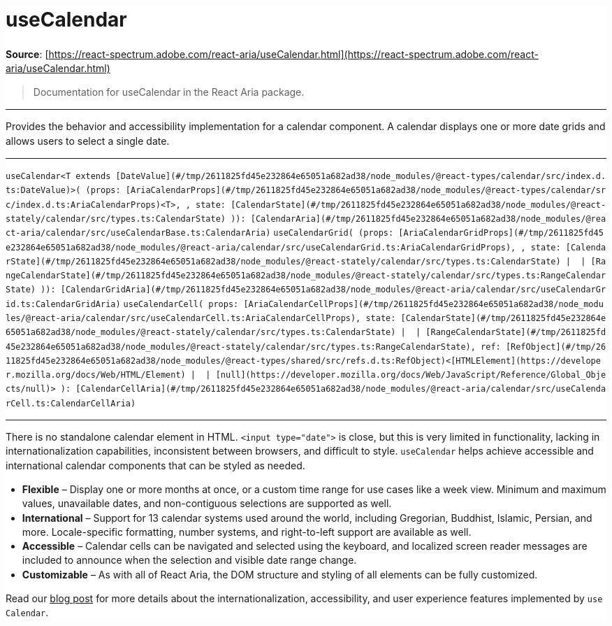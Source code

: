 # useCalendar

**Source**: [https://react-spectrum.adobe.com/react-aria/useCalendar.html](https://react-spectrum.adobe.com/react-aria/useCalendar.html)

> Documentation for useCalendar in the React Aria package.

---

Provides the behavior and accessibility implementation for a calendar component. A calendar displays one or more date grids and allows users to select a single date.

* * *

`useCalendar<T extends [DateValue](#/tmp/2611825fd45e232864e65051a682ad38/node_modules/@react-types/calendar/src/index.d.ts:DateValue)>( (props: [AriaCalendarProps](#/tmp/2611825fd45e232864e65051a682ad38/node_modules/@react-types/calendar/src/index.d.ts:AriaCalendarProps)<T>, , state: [CalendarState](#/tmp/2611825fd45e232864e65051a682ad38/node_modules/@react-stately/calendar/src/types.ts:CalendarState) )): [CalendarAria](#/tmp/2611825fd45e232864e65051a682ad38/node_modules/@react-aria/calendar/src/useCalendarBase.ts:CalendarAria)` `useCalendarGrid( (props: [AriaCalendarGridProps](#/tmp/2611825fd45e232864e65051a682ad38/node_modules/@react-aria/calendar/src/useCalendarGrid.ts:AriaCalendarGridProps), , state: [CalendarState](#/tmp/2611825fd45e232864e65051a682ad38/node_modules/@react-stately/calendar/src/types.ts:CalendarState) |  | [RangeCalendarState](#/tmp/2611825fd45e232864e65051a682ad38/node_modules/@react-stately/calendar/src/types.ts:RangeCalendarState) )): [CalendarGridAria](#/tmp/2611825fd45e232864e65051a682ad38/node_modules/@react-aria/calendar/src/useCalendarGrid.ts:CalendarGridAria)` `useCalendarCell( props: [AriaCalendarCellProps](#/tmp/2611825fd45e232864e65051a682ad38/node_modules/@react-aria/calendar/src/useCalendarCell.ts:AriaCalendarCellProps), state: [CalendarState](#/tmp/2611825fd45e232864e65051a682ad38/node_modules/@react-stately/calendar/src/types.ts:CalendarState) |  | [RangeCalendarState](#/tmp/2611825fd45e232864e65051a682ad38/node_modules/@react-stately/calendar/src/types.ts:RangeCalendarState), ref: [RefObject](#/tmp/2611825fd45e232864e65051a682ad38/node_modules/@react-types/shared/src/refs.d.ts:RefObject)<[HTMLElement](https://developer.mozilla.org/docs/Web/HTML/Element) |  | [null](https://developer.mozilla.org/docs/Web/JavaScript/Reference/Global_Objects/null)> ): [CalendarCellAria](#/tmp/2611825fd45e232864e65051a682ad38/node_modules/@react-aria/calendar/src/useCalendarCell.ts:CalendarCellAria)`

* * *

There is no standalone calendar element in HTML. `<input type="date">` is close, but this is very limited in functionality, lacking in internationalization capabilities, inconsistent between browsers, and difficult to style. `useCalendar` helps achieve accessible and international calendar components that can be styled as needed.

-   **Flexible** – Display one or more months at once, or a custom time range for use cases like a week view. Minimum and maximum values, unavailable dates, and non-contiguous selections are supported as well.
-   **International** – Support for 13 calendar systems used around the world, including Gregorian, Buddhist, Islamic, Persian, and more. Locale-specific formatting, number systems, and right-to-left support are available as well.
-   **Accessible** – Calendar cells can be navigated and selected using the keyboard, and localized screen reader messages are included to announce when the selection and visible date range change.
-   **Customizable** – As with all of React Aria, the DOM structure and styling of all elements can be fully customized.

Read our [blog post](https://react-spectrum.adobe.com/blog/date-and-time-pickers-for-all.html) for more details about the internationalization, accessibility, and user experience features implemented by `useCalendar`.
